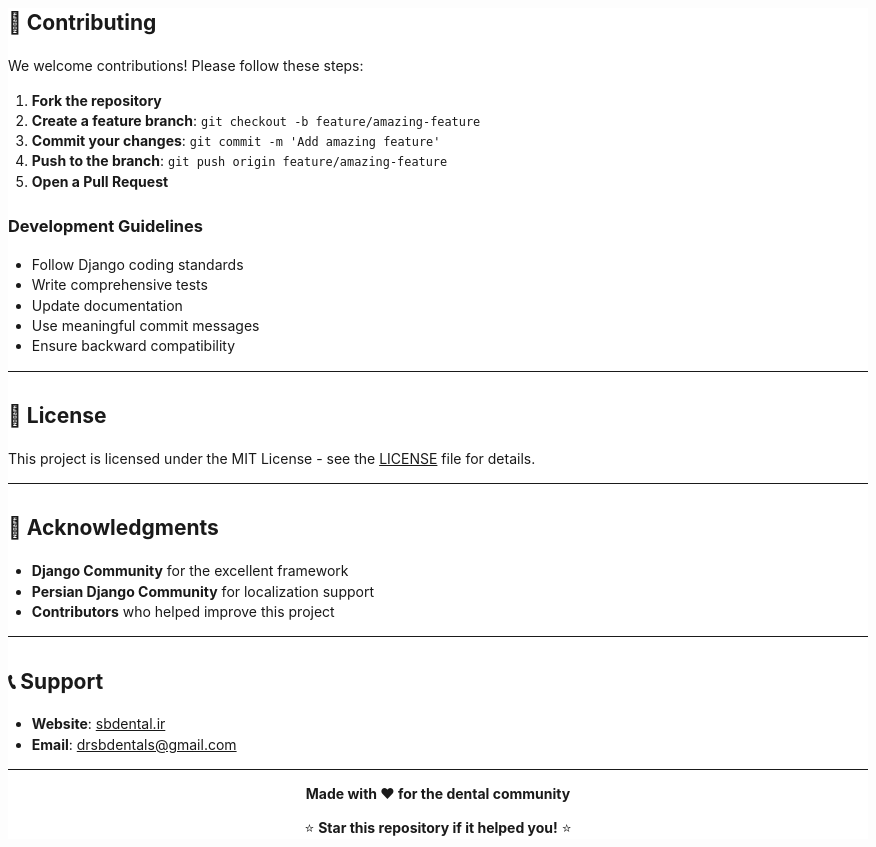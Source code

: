 
## 🤝 Contributing

We welcome contributions! Please follow these steps:

1. **Fork the repository**
2. **Create a feature branch**: `git checkout -b feature/amazing-feature`
3. **Commit your changes**: `git commit -m 'Add amazing feature'`
4. **Push to the branch**: `git push origin feature/amazing-feature`
5. **Open a Pull Request**

### Development Guidelines

- Follow Django coding standards
- Write comprehensive tests
- Update documentation
- Use meaningful commit messages
- Ensure backward compatibility

---

## 📄 License

This project is licensed under the MIT License - see the [LICENSE](LICENSE) file for details.

---

## 🙏 Acknowledgments

- **Django Community** for the excellent framework
- **Persian Django Community** for localization support
- **Contributors** who helped improve this project

---

## 📞 Support

- **Website**: [sbdental.ir](https://sbdental.ir)
- **Email**: drsbdentals@gmail.com

---

<div align="center">

**Made with ❤️ for the dental community**

⭐ **Star this repository if it helped you!** ⭐

</div>
